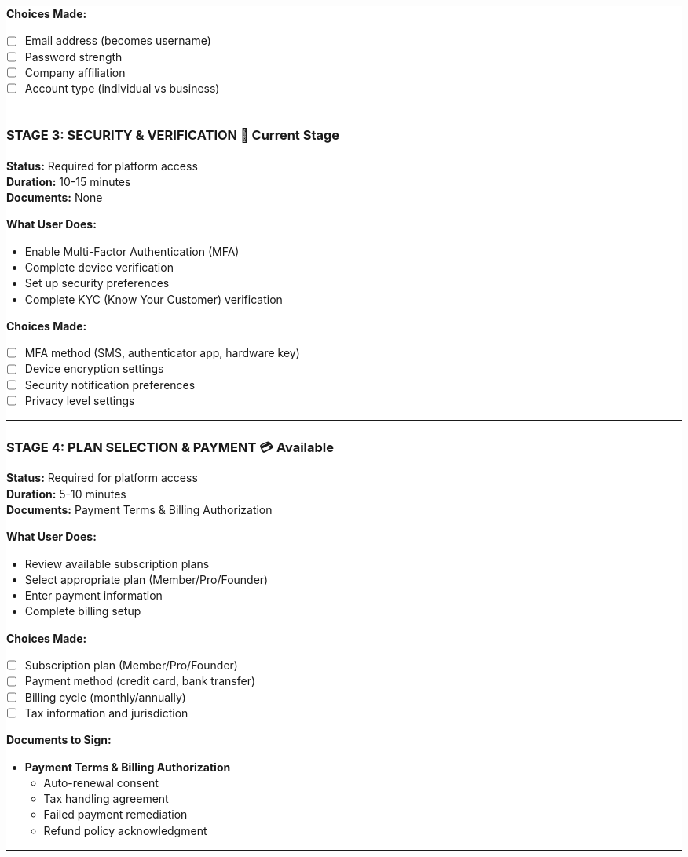 **Choices Made:**
- [ ] Email address (becomes username)
- [ ] Password strength
- [ ] Company affiliation
- [ ] Account type (individual vs business)

---

### **STAGE 3: SECURITY & VERIFICATION** 🔐 **Current Stage**
**Status:** Required for platform access  
**Duration:** 10-15 minutes  
**Documents:** None  

**What User Does:**
- Enable Multi-Factor Authentication (MFA)
- Complete device verification
- Set up security preferences
- Complete KYC (Know Your Customer) verification

**Choices Made:**
- [ ] MFA method (SMS, authenticator app, hardware key)
- [ ] Device encryption settings
- [ ] Security notification preferences
- [ ] Privacy level settings

---

### **STAGE 4: PLAN SELECTION & PAYMENT** 💳 **Available**
**Status:** Required for platform access  
**Duration:** 5-10 minutes  
**Documents:** Payment Terms & Billing Authorization  

**What User Does:**
- Review available subscription plans
- Select appropriate plan (Member/Pro/Founder)
- Enter payment information
- Complete billing setup

**Choices Made:**
- [ ] Subscription plan (Member/Pro/Founder)
- [ ] Payment method (credit card, bank transfer)
- [ ] Billing cycle (monthly/annually)
- [ ] Tax information and jurisdiction

**Documents to Sign:**
- **Payment Terms & Billing Authorization**
  - Auto-renewal consent
  - Tax handling agreement
  - Failed payment remediation
  - Refund policy acknowledgment

---
